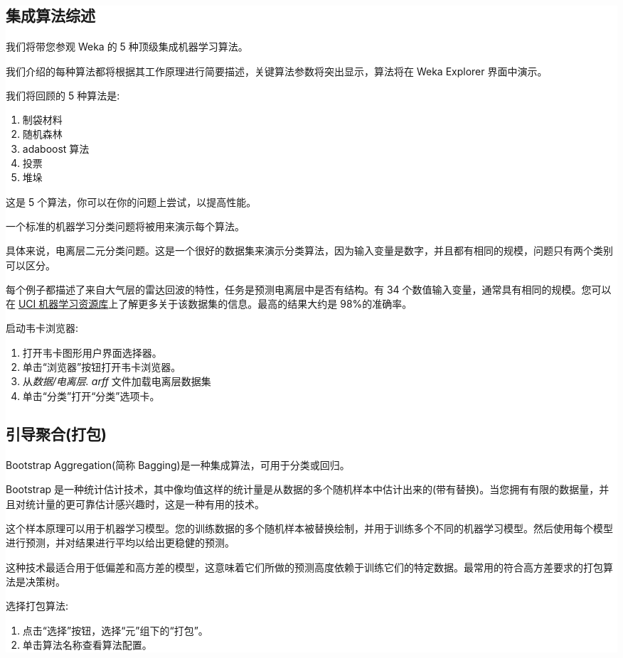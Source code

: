 ## 集成算法综述

我们将带您参观 Weka 的 5 种顶级集成机器学习算法。

我们介绍的每种算法都将根据其工作原理进行简要描述，关键算法参数将突出显示，算法将在 Weka Explorer 界面中演示。

我们将回顾的 5 种算法是:

1.  制袋材料
2.  随机森林
3.  adaboost 算法
4.  投票
5.  堆垛

这是 5 个算法，你可以在你的问题上尝试，以提高性能。

一个标准的机器学习分类问题将被用来演示每个算法。

具体来说，电离层二元分类问题。这是一个很好的数据集来演示分类算法，因为输入变量是数字，并且都有相同的规模，问题只有两个类别可以区分。

每个例子都描述了来自大气层的雷达回波的特性，任务是预测电离层中是否有结构。有 34 个数值输入变量，通常具有相同的规模。您可以在 [UCI 机器学习资源库](https://archive.ics.uci.edu/ml/datasets/Ionosphere)上了解更多关于该数据集的信息。最高的结果大约是 98%的准确率。

启动韦卡浏览器:

1.  打开韦卡图形用户界面选择器。
2.  单击“浏览器”按钮打开韦卡浏览器。
3.  从*数据/电离层. arff* 文件加载电离层数据集
4.  单击“分类”打开“分类”选项卡。

## 引导聚合(打包)

Bootstrap Aggregation(简称 Bagging)是一种集成算法，可用于分类或回归。

Bootstrap 是一种统计估计技术，其中像均值这样的统计量是从数据的多个随机样本中估计出来的(带有替换)。当您拥有有限的数据量，并且对统计量的更可靠估计感兴趣时，这是一种有用的技术。

这个样本原理可以用于机器学习模型。您的训练数据的多个随机样本被替换绘制，并用于训练多个不同的机器学习模型。然后使用每个模型进行预测，并对结果进行平均以给出更稳健的预测。

这种技术最适合用于低偏差和高方差的模型，这意味着它们所做的预测高度依赖于训练它们的特定数据。最常用的符合高方差要求的打包算法是决策树。

选择打包算法:

1.  点击“选择”按钮，选择“元”组下的“打包”。
2.  单击算法名称查看算法配置。
